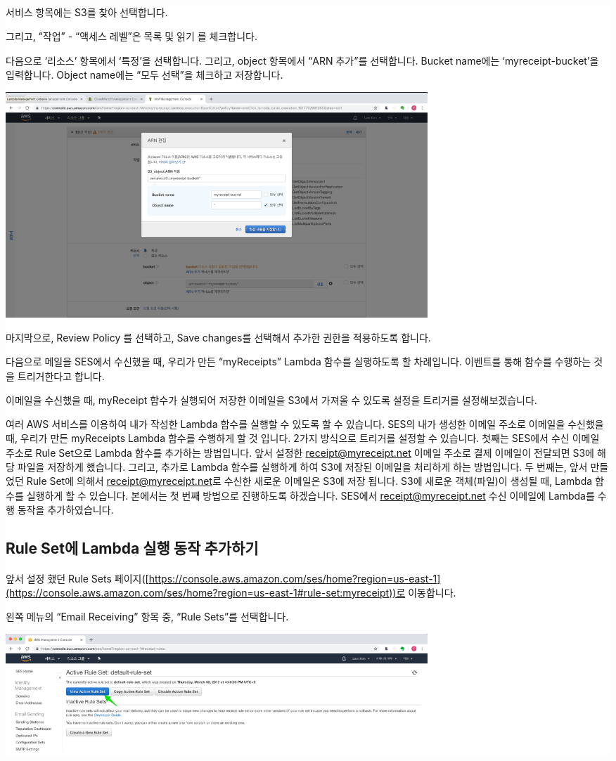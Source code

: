 서비스 항목에는 S3를 찾아 선택합니다. 

그리고, “작업” - “액세스 레벨”은 목록 및 읽기 를 체크합니다. 

다음으로 ‘리소스’ 항목에서 ‘특정’을 선택합니다. 그리고, object 항목에서 “ARN 추가”를 선택합니다. Bucket name에는 ‘myreceipt-bucket’을 입력합니다. Object name에는 “모두 선택”을 체크하고 저장합니다. 

<img src="https://raw.githubusercontent.com/0kim/myReceipts/master/images/4/4-10.png" width="600" alt="4-10.">

마지막으로, Review Policy 를 선택하고, Save changes를 선택해서 추가한 권한을 적용하도록 합니다.

다음으로 메일을 SES에서 수신했을 때, 우리가 만든 “myReceipts” Lambda 함수를 실행하도록 할 차례입니다. 이벤트를 통해 함수를 수행하는 것을 트리거한다고 합니다. 

이메일을 수신했을 때, myReceipt 함수가 실행되어 저장한 이메일을 S3에서 가져올 수 있도록 설정을 트리거를 설정해보겠습니다. 

여러 AWS 서비스를 이용하여 내가 작성한 Lambda 함수를 실행할 수 있도록 할 수 있습니다. SES의 내가 생성한 이메일 주소로 이메일을 수신했을 때, 우리가 만든 myReceipts Lambda 함수를 수행하게 할 것 입니다. 2가지 방식으로 트리거를 설정할 수 있습니다. 첫째는 SES에서 수신 이메일 주소로 Rule Set으로 Lambda 함수를 추가하는 방법입니다. 앞서 설정한 <receipt@myreceipt.net> 이메일 주소로 결제 이메일이 전달되면 S3에 해당 파일을 저장하게 했습니다. 그리고, 추가로 Lambda 함수를 실행하게 하여 S3에 저장된 이메일을 처리하게 하는 방법입니다. 두 번째는, 앞서 만들었던 Rule Set에 의해서 <receipt@myreceipt.net>로 수신한 새로운 이메일은 S3에 저장 됩니다. S3에 새로운 객체(파일)이 생성될 때, Lambda 함수를 실행하게 할 수 있습니다. 본에서는 첫 번째 방법으로 진행하도록 하겠습니다. SES에서 <receipt@myreceipt.net> 수신 이메일에 Lambda를 수행 동작을 추가하였습니다. 

## Rule Set에 Lambda 실행 동작 추가하기 

앞서 설정 했던 Rule Sets 페이지([https://console.aws.amazon.com/ses/home?region=us-east-1](https://console.aws.amazon.com/ses/home?region=us-east-1#rule-set:myreceipt))로 이동합니다. 

왼쪽 메뉴의 “Email Receiving” 항목 중, “Rule Sets”를 선택합니다. 

<img src="https://raw.githubusercontent.com/0kim/myReceipts/master/images/4/4-11.png" width="600" alt="4-11.">
